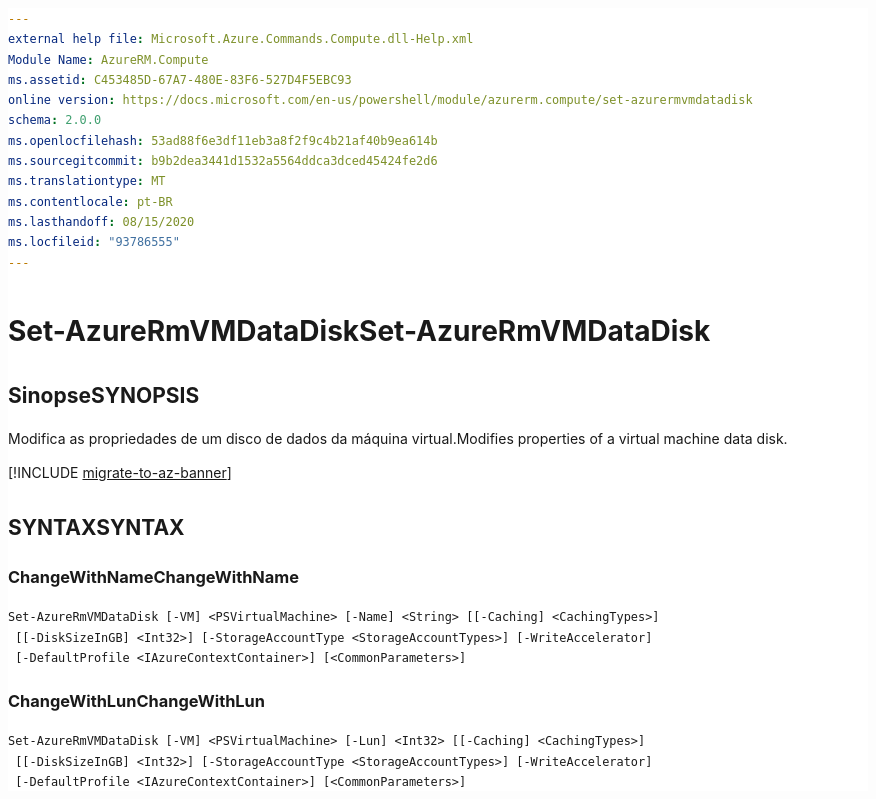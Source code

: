 ```yaml
---
external help file: Microsoft.Azure.Commands.Compute.dll-Help.xml
Module Name: AzureRM.Compute
ms.assetid: C453485D-67A7-480E-83F6-527D4F5EBC93
online version: https://docs.microsoft.com/en-us/powershell/module/azurerm.compute/set-azurermvmdatadisk
schema: 2.0.0
ms.openlocfilehash: 53ad88f6e3df11eb3a8f2f9c4b21af40b9ea614b
ms.sourcegitcommit: b9b2dea3441d1532a5564ddca3dced45424fe2d6
ms.translationtype: MT
ms.contentlocale: pt-BR
ms.lasthandoff: 08/15/2020
ms.locfileid: "93786555"
---
```

# <span data-ttu-id="9f1e4-101">Set-AzureRmVMDataDisk</span><span class="sxs-lookup"><span data-stu-id="9f1e4-101">Set-AzureRmVMDataDisk</span></span>

## <span data-ttu-id="9f1e4-102">Sinopse</span><span class="sxs-lookup"><span data-stu-id="9f1e4-102">SYNOPSIS</span></span>
<span data-ttu-id="9f1e4-103">Modifica as propriedades de um disco de dados da máquina virtual.</span><span class="sxs-lookup"><span data-stu-id="9f1e4-103">Modifies properties of a virtual machine data disk.</span></span>

[!INCLUDE [migrate-to-az-banner](../../includes/migrate-to-az-banner.md)]

## <span data-ttu-id="9f1e4-104">SYNTAX</span><span class="sxs-lookup"><span data-stu-id="9f1e4-104">SYNTAX</span></span>

### <span data-ttu-id="9f1e4-105">ChangeWithName</span><span class="sxs-lookup"><span data-stu-id="9f1e4-105">ChangeWithName</span></span>
```
Set-AzureRmVMDataDisk [-VM] <PSVirtualMachine> [-Name] <String> [[-Caching] <CachingTypes>]
 [[-DiskSizeInGB] <Int32>] [-StorageAccountType <StorageAccountTypes>] [-WriteAccelerator]
 [-DefaultProfile <IAzureContextContainer>] [<CommonParameters>]
```

### <span data-ttu-id="9f1e4-106">ChangeWithLun</span><span class="sxs-lookup"><span data-stu-id="9f1e4-106">ChangeWithLun</span></span>
```
Set-AzureRmVMDataDisk [-VM] <PSVirtualMachine> [-Lun] <Int32> [[-Caching] <CachingTypes>]
 [[-DiskSizeInGB] <Int32>] [-StorageAccountType <StorageAccountTypes>] [-WriteAccelerator]
 [-DefaultProfile <IAzureContextContainer>] [<CommonParameters>]
```

